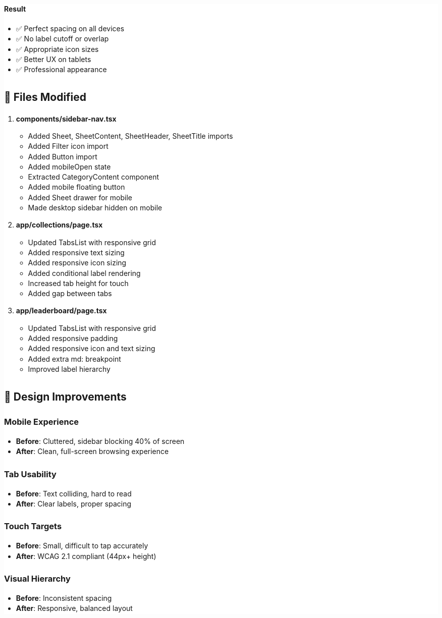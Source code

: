 #### Result
- ✅ Perfect spacing on all devices
- ✅ No label cutoff or overlap
- ✅ Appropriate icon sizes
- ✅ Better UX on tablets
- ✅ Professional appearance

## 📁 Files Modified

1. **components/sidebar-nav.tsx**
   - Added Sheet, SheetContent, SheetHeader, SheetTitle imports
   - Added Filter icon import
   - Added Button import
   - Added mobileOpen state
   - Extracted CategoryContent component
   - Added mobile floating button
   - Added Sheet drawer for mobile
   - Made desktop sidebar hidden on mobile

2. **app/collections/page.tsx**
   - Updated TabsList with responsive grid
   - Added responsive text sizing
   - Added responsive icon sizing
   - Added conditional label rendering
   - Increased tab height for touch
   - Added gap between tabs

3. **app/leaderboard/page.tsx**
   - Updated TabsList with responsive grid
   - Added responsive padding
   - Added responsive icon and text sizing
   - Added extra md: breakpoint
   - Improved label hierarchy

## 🎨 Design Improvements

### Mobile Experience
- **Before**: Cluttered, sidebar blocking 40% of screen
- **After**: Clean, full-screen browsing experience

### Tab Usability
- **Before**: Text colliding, hard to read
- **After**: Clear labels, proper spacing

### Touch Targets
- **Before**: Small, difficult to tap accurately
- **After**: WCAG 2.1 compliant (44px+ height)

### Visual Hierarchy
- **Before**: Inconsistent spacing
- **After**: Responsive, balanced layout
